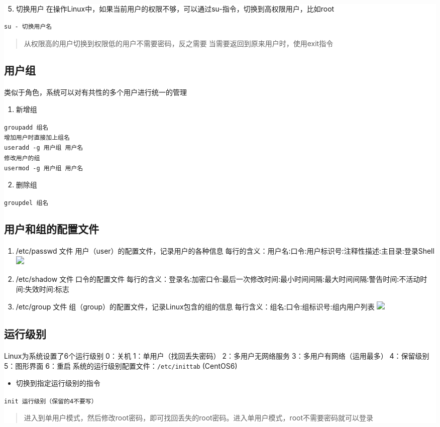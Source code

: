5. 切换用户
在操作Linux中，如果当前用户的权限不够，可以通过su-指令，切换到高权限用户，比如root
```
su - 切换用户名
```
>从权限高的用户切换到权限低的用户不需要密码，反之需要
当需要返回到原来用户时，使用exit指令

## 用户组
类似于角色，系统可以对有共性的多个用户进行统一的管理
1. 新增组
```
groupadd 组名
增加用户时直接加上组名
useradd -g 用户组 用户名
修改用户的组
usermod -g 用户组 用户名
```

2. 删除组
```
groupdel 组名
```

## 用户和组的配置文件
1. /etc/passwd 文件
用户（user）的配置文件，记录用户的各种信息
每行的含义：用户名:口令:用户标识号:注释性描述:主目录:登录Shell
![](https://qiancijun-images.oss-cn-beijing.aliyuncs.com/%E5%8D%9A%E5%AE%A2%E5%9B%BE%E7%89%87/Linux/Linux%E7%94%A8%E6%88%B7%E7%AE%A1%E7%90%86-%E9%85%8D%E7%BD%AE%E6%96%87%E4%BB%B6.png)

2. /etc/shadow 文件
口令的配置文件
每行的含义：登录名:加密口令:最后一次修改时间:最小时间间隔:最大时间间隔:警告时间:不活动时间:失效时间:标志

3. /etc/group 文件
组（group）的配置文件，记录Linux包含的组的信息
每行含义：组名:口令:组标识号:组内用户列表
![](https://qiancijun-images.oss-cn-beijing.aliyuncs.com/%E5%8D%9A%E5%AE%A2%E5%9B%BE%E7%89%87/Linux/Linux%E7%94%A8%E6%88%B7%E7%AE%A1%E7%90%86-%E7%BB%84%E7%9A%84%E9%85%8D%E7%BD%AE%E6%96%87%E4%BB%B6.png)

## 运行级别
Linux为系统设置了6个运行级别
0：关机
1：单用户（找回丢失密码）
2：多用户无网络服务
3：多用户有网络（运用最多）
4：保留级别
5：图形界面
6：重启
系统的运行级别配置文件：`/etc/inittab` (CentOS6)
* 切换到指定运行级别的指令
```
init 运行级别（保留的4不要写）
```
>进入到单用户模式，然后修改root密码，即可找回丢失的root密码。进入单用户模式，root不需要密码就可以登录
